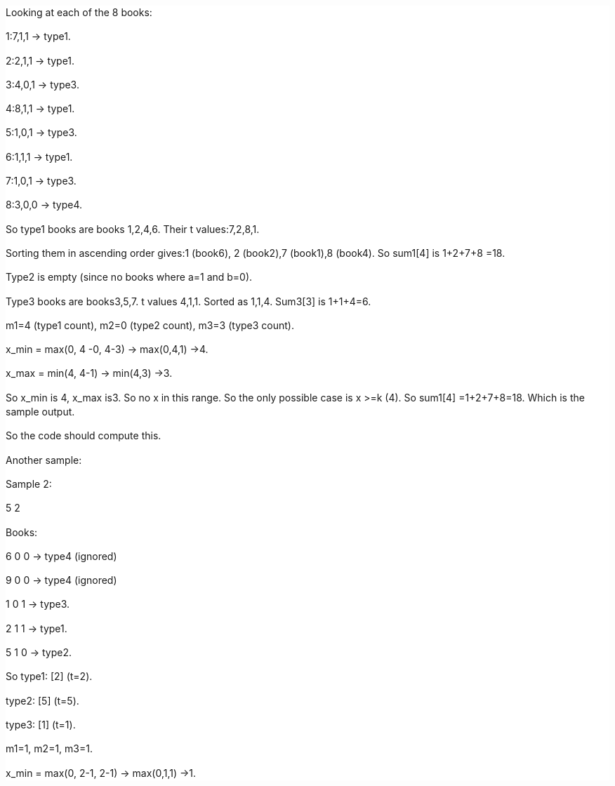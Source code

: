 Looking at each of the 8 books:

1:7,1,1 → type1.

2:2,1,1 → type1.

3:4,0,1 → type3.

4:8,1,1 → type1.

5:1,0,1 → type3.

6:1,1,1 → type1.

7:1,0,1 → type3.

8:3,0,0 → type4.

So type1 books are books 1,2,4,6. Their t values:7,2,8,1.

Sorting them in ascending order gives:1 (book6), 2 (book2),7 (book1),8 (book4). So sum1[4] is 1+2+7+8 =18.

Type2 is empty (since no books where a=1 and b=0).

Type3 books are books3,5,7. t values 4,1,1. Sorted as 1,1,4. Sum3[3] is 1+1+4=6.

m1=4 (type1 count), m2=0 (type2 count), m3=3 (type3 count).

x_min = max(0, 4 -0, 4-3) → max(0,4,1) →4.

x_max = min(4, 4-1) → min(4,3) →3.

So x_min is 4, x_max is3. So no x in this range. So the only possible case is x >=k (4). So sum1[4] =1+2+7+8=18. Which is the sample output.

So the code should compute this.

Another sample:

Sample 2:

5 2

Books:

6 0 0 → type4 (ignored)

9 0 0 → type4 (ignored)

1 0 1 → type3.

2 1 1 → type1.

5 1 0 → type2.

So type1: [2] (t=2).

type2: [5] (t=5).

type3: [1] (t=1).

m1=1, m2=1, m3=1.

x_min = max(0, 2-1, 2-1) → max(0,1,1) →1.
